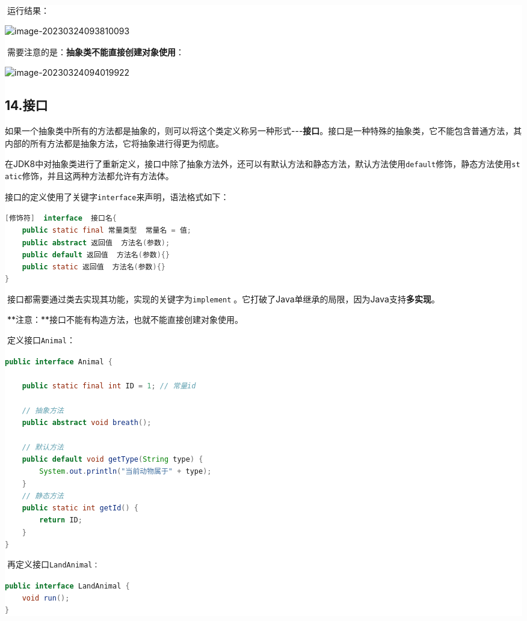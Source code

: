 ​	运行结果：

![image-20230324093810093](https://gitee.com/zou_tangrui/note-pic/raw/master/img/202303240938256.png)

​	需要注意的是：**抽象类不能直接创建对象使用**：

![image-20230324094019922](https://gitee.com/zou_tangrui/note-pic/raw/master/img/202303240940033.png)





## 14.接口

​	如果一个抽象类中所有的方法都是抽象的，则可以将这个类定义称另一种形式---**接口**。接口是一种特殊的抽象类，它不能包含普通方法，其内部的所有方法都是抽象方法，它将抽象进行得更为彻底。

​	在JDK8中对抽象类进行了重新定义，接口中除了抽象方法外，还可以有默认方法和静态方法，默认方法使用`default`修饰，静态方法使用`static`修饰，并且这两种方法都允许有方法体。

​	接口的定义使用了关键字`interface`来声明，语法格式如下：

```java
[修饰符]  interface  接口名{
    public static final 常量类型  常量名 = 值;
    public abstract 返回值  方法名(参数);
    public default 返回值  方法名(参数){}
    public static 返回值  方法名(参数){}
}
```

​	接口都需要通过类去实现其功能，实现的关键字为`implement` 。它打破了Java单继承的局限，因为Java支持**多实现**。

​	**注意：**接口不能有构造方法，也就不能直接创建对象使用。

​	定义接口`Animal`：

```java
public interface Animal {

    public static final int ID = 1; // 常量id

    // 抽象方法
    public abstract void breath();

    // 默认方法
    public default void getType(String type) {
        System.out.println("当前动物属于" + type);
    }
    // 静态方法
    public static int getId() {
        return ID;
    }
}

```

​	再定义接口`LandAnimal：`

```java
public interface LandAnimal {
    void run();
}
```
